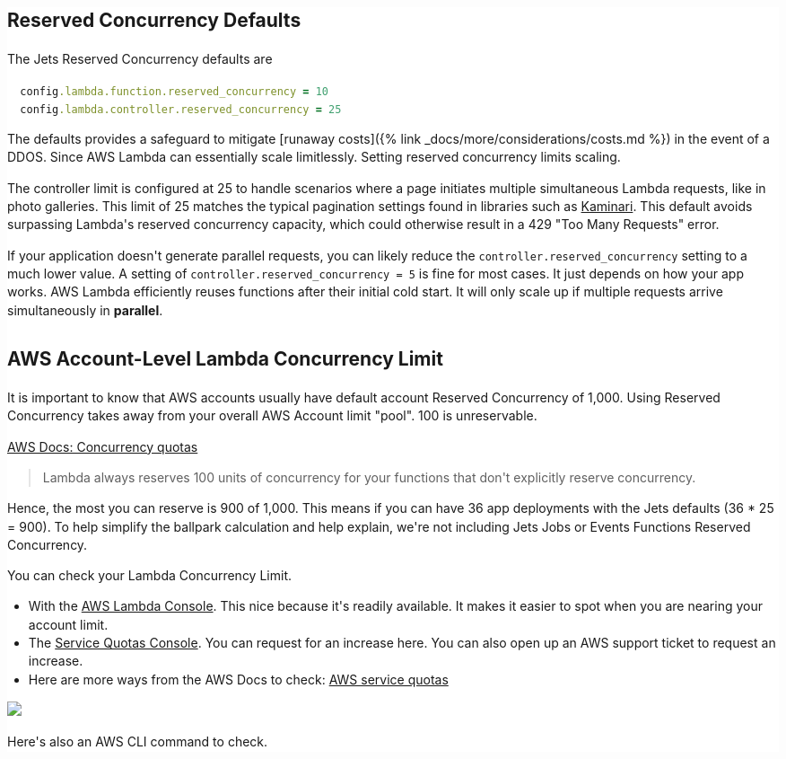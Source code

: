 
## Reserved Concurrency Defaults

The Jets Reserved Concurrency defaults are

```ruby
  config.lambda.function.reserved_concurrency = 10
  config.lambda.controller.reserved_concurrency = 25
```

The defaults provides a safeguard to mitigate [runaway costs]({% link _docs/more/considerations/costs.md %}) in the event of a DDOS. Since AWS Lambda can essentially scale limitlessly. Setting reserved concurrency limits scaling.

The controller limit is configured at 25 to handle scenarios where a page initiates multiple simultaneous Lambda requests, like in photo galleries. This limit of 25 matches the typical pagination settings found in libraries such as [Kaminari](https://github.com/kaminari/kaminari). This default avoids surpassing Lambda's reserved concurrency capacity, which could otherwise result in a 429 "Too Many Requests" error.

If your application doesn't generate parallel requests, you can likely reduce the `controller.reserved_concurrency` setting to a much lower value. A setting of `controller.reserved_concurrency = 5` is fine for most cases. It just depends on how your app works. AWS Lambda efficiently reuses functions after their initial cold start. It will only scale up if multiple requests arrive simultaneously in **parallel**.

## AWS Account-Level Lambda Concurrency Limit

It is important to know that AWS accounts usually have default account Reserved Concurrency of 1,000. Using Reserved Concurrency takes away from your overall AWS Account limit "pool". 100 is unreservable.

[AWS Docs: Concurrency quotas](https://docs.aws.amazon.com/lambda/latest/dg/lambda-concurrency.html#concurrency-quotas)

> Lambda always reserves 100 units of concurrency for your functions that don't explicitly reserve concurrency.

Hence, the most you can reserve is 900 of 1,000. This means if you can have 36 app deployments with the Jets defaults (36 * 25 = 900). To help simplify the ballpark calculation and help explain, we're not including Jets Jobs or Events Functions Reserved Concurrency.

You can check your Lambda Concurrency Limit.

* With the [AWS Lambda Console](https://console.aws.amazon.com/lambda/home). This nice because it's readily available. It makes it easier to spot when you are nearing your account limit.
* The [Service Quotas Console](https://console.aws.amazon.com/servicequotas/home/services/lambda/quotas). You can request for an increase here. You can also open up an AWS support ticket to request an increase.
* Here are more ways from the AWS Docs to check: [AWS service quotas](https://docs.aws.amazon.com/general/latest/gr/aws_service_limits.html)

![](https://img.boltops.com/tools/jets/config/aws-lambda-service-quota-concurrent-executions.png)

Here's also an AWS CLI command to check.
